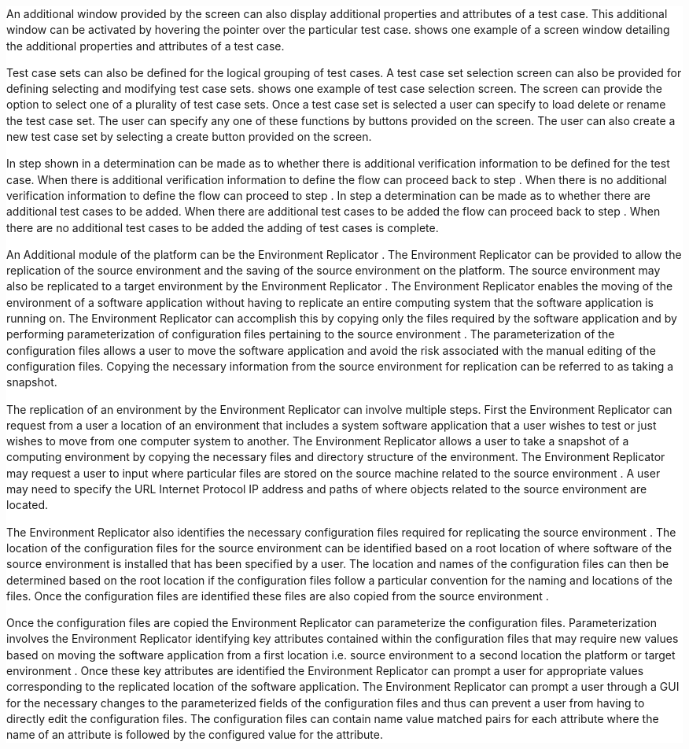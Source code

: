 An additional window provided by the screen can also display additional properties and attributes of a test case. This additional window can be activated by hovering the pointer over the particular test case. shows one example of a screen window detailing the additional properties and attributes of a test case.

Test case sets can also be defined for the logical grouping of test cases. A test case set selection screen can also be provided for defining selecting and modifying test case sets. shows one example of test case selection screen. The screen can provide the option to select one of a plurality of test case sets. Once a test case set is selected a user can specify to load delete or rename the test case set. The user can specify any one of these functions by buttons provided on the screen. The user can also create a new test case set by selecting a create button provided on the screen.

In step shown in a determination can be made as to whether there is additional verification information to be defined for the test case. When there is additional verification information to define the flow can proceed back to step . When there is no additional verification information to define the flow can proceed to step . In step a determination can be made as to whether there are additional test cases to be added. When there are additional test cases to be added the flow can proceed back to step . When there are no additional test cases to be added the adding of test cases is complete.

An Additional module of the platform can be the Environment Replicator . The Environment Replicator can be provided to allow the replication of the source environment and the saving of the source environment on the platform. The source environment may also be replicated to a target environment by the Environment Replicator . The Environment Replicator enables the moving of the environment of a software application without having to replicate an entire computing system that the software application is running on. The Environment Replicator can accomplish this by copying only the files required by the software application and by performing parameterization of configuration files pertaining to the source environment . The parameterization of the configuration files allows a user to move the software application and avoid the risk associated with the manual editing of the configuration files. Copying the necessary information from the source environment for replication can be referred to as taking a snapshot.

The replication of an environment by the Environment Replicator can involve multiple steps. First the Environment Replicator can request from a user a location of an environment that includes a system software application that a user wishes to test or just wishes to move from one computer system to another. The Environment Replicator allows a user to take a snapshot of a computing environment by copying the necessary files and directory structure of the environment. The Environment Replicator may request a user to input where particular files are stored on the source machine related to the source environment . A user may need to specify the URL Internet Protocol IP address and paths of where objects related to the source environment are located.

The Environment Replicator also identifies the necessary configuration files required for replicating the source environment . The location of the configuration files for the source environment can be identified based on a root location of where software of the source environment is installed that has been specified by a user. The location and names of the configuration files can then be determined based on the root location if the configuration files follow a particular convention for the naming and locations of the files. Once the configuration files are identified these files are also copied from the source environment .

Once the configuration files are copied the Environment Replicator can parameterize the configuration files. Parameterization involves the Environment Replicator identifying key attributes contained within the configuration files that may require new values based on moving the software application from a first location i.e. source environment to a second location the platform or target environment . Once these key attributes are identified the Environment Replicator can prompt a user for appropriate values corresponding to the replicated location of the software application. The Environment Replicator can prompt a user through a GUI for the necessary changes to the parameterized fields of the configuration files and thus can prevent a user from having to directly edit the configuration files. The configuration files can contain name value matched pairs for each attribute where the name of an attribute is followed by the configured value for the attribute.
